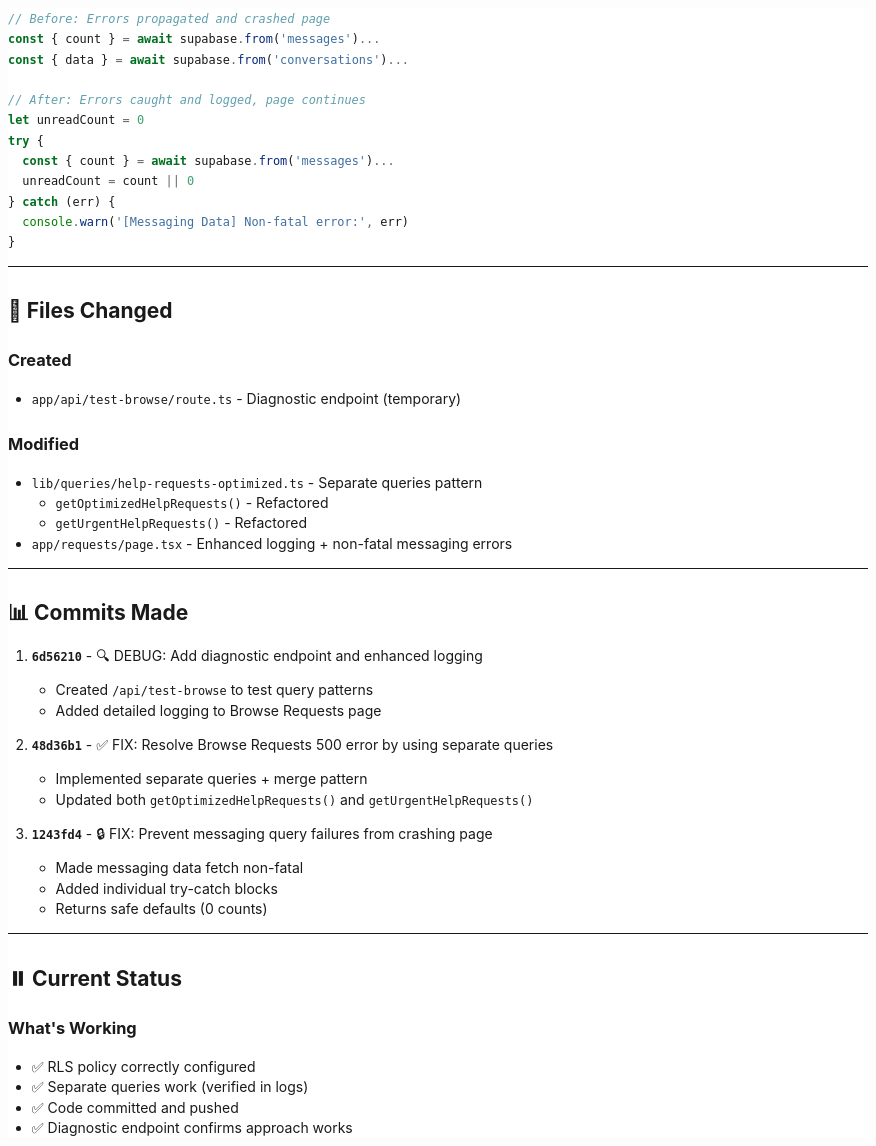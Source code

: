 ```typescript
// Before: Errors propagated and crashed page
const { count } = await supabase.from('messages')...
const { data } = await supabase.from('conversations')...

// After: Errors caught and logged, page continues
let unreadCount = 0
try {
  const { count } = await supabase.from('messages')...
  unreadCount = count || 0
} catch (err) {
  console.warn('[Messaging Data] Non-fatal error:', err)
}
```

---

## 📁 Files Changed

### Created
- `app/api/test-browse/route.ts` - Diagnostic endpoint (temporary)

### Modified
- `lib/queries/help-requests-optimized.ts` - Separate queries pattern
  - `getOptimizedHelpRequests()` - Refactored
  - `getUrgentHelpRequests()` - Refactored
- `app/requests/page.tsx` - Enhanced logging + non-fatal messaging errors

---

## 📊 Commits Made

1. **`6d56210`** - 🔍 DEBUG: Add diagnostic endpoint and enhanced logging
   - Created `/api/test-browse` to test query patterns
   - Added detailed logging to Browse Requests page

2. **`48d36b1`** - ✅ FIX: Resolve Browse Requests 500 error by using separate queries
   - Implemented separate queries + merge pattern
   - Updated both `getOptimizedHelpRequests()` and `getUrgentHelpRequests()`

3. **`1243fd4`** - 🔒 FIX: Prevent messaging query failures from crashing page
   - Made messaging data fetch non-fatal
   - Added individual try-catch blocks
   - Returns safe defaults (0 counts)

---

## ⏸️ Current Status

### What's Working
- ✅ RLS policy correctly configured
- ✅ Separate queries work (verified in logs)
- ✅ Code committed and pushed
- ✅ Diagnostic endpoint confirms approach works
